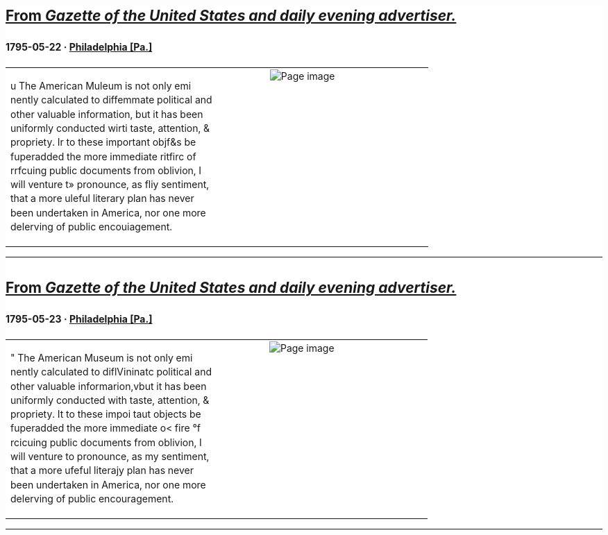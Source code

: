 
## [From _Gazette of the United States and daily evening advertiser._](https://www.loc.gov/resource/sn84026271/1795-05-22/ed-1/?sp=4)

#### 1795-05-22 &middot; [Philadelphia [Pa.]](http://dbpedia.org/resource/Philadelphia)

<table style="width: 100%;"><tr><td style="width: 50%">

  
u The American Muleum is not only emi­  
nently calculated to diffemmate political and  
other valuable information, but it has been  
uniformly conducted wirti taste, attention, &amp;  
propriety. Ir to these important objf&amp;s be  
fuperadded the more immediate ritfirc of  
rrfcuing public documents from oblivion, I  
will venture t» pronounce, as fliy sentiment,  
that a more uleful literary plan has never  
been undertaken in America, nor one more  
delerving of public encouiagement.
</td><td style="width: 50%; max-height: 75%; margin: auto; display: block;">
<img alt="Page image" src="https://tile.loc.gov/image-services/iiif/service:ndnp:dlc:batch_dlc_korat_ver01:data:sn84026271:print:1795052201:0004/pct:27.337184873949578,20.965842167255595,16.01890756302521,6.175332323742218/!600,600/0/default.jpg"/>
</td>
</tr></table>

---

## [From _Gazette of the United States and daily evening advertiser._](https://www.loc.gov/resource/sn84026271/1795-05-23/ed-1/?sp=4)

#### 1795-05-23 &middot; [Philadelphia [Pa.]](http://dbpedia.org/resource/Philadelphia)

<table style="width: 100%;"><tr><td style="width: 50%">

  
&quot; The American Museum is not only emi­  
nently calculated to diflVininatc political and  
other valuable informarion,vbut it has been  
uniformly conducted with taste, attention, &amp;  
propriety. It to these impoi taut objects be  
fuperadded the more immediate o&lt; fire °f  
rcicuing public documents from oblivion, I  
will venture to pronounce, as my sentiment,  
that a more ufeful literajy plan has never  
been undertaken in America, nor one more  
delerving of public encouragement.
</td><td style="width: 50%; max-height: 75%; margin: auto; display: block;">
<img alt="Page image" src="https://tile.loc.gov/image-services/iiif/service:ndnp:dlc:batch_dlc_korat_ver01:data:sn84026271:print:1795052301:0004/pct:27.248394004282655,22.170361726954493,16.08672376873662,6.034339056509419/!600,600/0/default.jpg"/>
</td>
</tr></table>

---